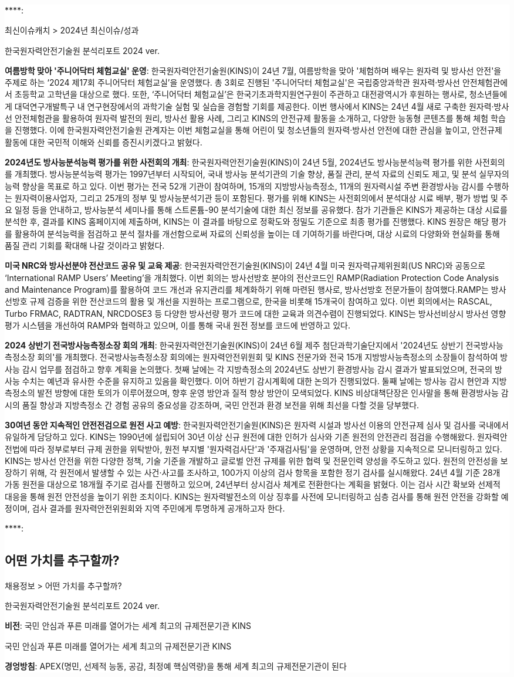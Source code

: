 ****: 

최신이슈캐치 > 2024년 최신이슈/성과

한국원자력안전기술원 분석리포트 2024 ver.

**여름방학 맞아 '주니어닥터 체험교실' 운영**: 한국원자력안전기술원(KINS)이 24년 7월, 여름방학을 맞아 '체험하며 배우는 원자력 및 방사선 안전'을 주제로 하는 ‘2024 제17회 주니어닥터 체험교실’을 운영했다. 총 3회로 진행된 '주니어닥터 체험교실'은 국립중앙과학관 원자력·방사선 안전체험관에서 초등학교 고학년을 대상으로 했다. 또한, ‘주니어닥터 체험교실’은 한국기초과학지원연구원이 주관하고 대전광역시가 후원하는 행사로, 청소년들에게 대덕연구개발특구 내 연구현장에서의 과학기술 실험 및 실습을 경험할 기회를 제공한다. 이번 행사에서 KINS는 24년 4월 새로 구축한 원자력·방사선 안전체험관을 활용하여 원자력 발전의 원리, 방사선 활용 사례, 그리고 KINS의 안전규제 활동을 소개하고, 다양한 능동형 콘텐츠를 통해 체험 학습을 진행했다. 이에 한국원자력안전기술원 관계자는 이번 체험교실을 통해 어린이 및 청소년들의 원자력·방사선 안전에 대한 관심을 높이고, 안전규제 활동에 대한 국민적 이해와 신뢰를 증진시키겠다고 밝혔다.

**2024년도 방사능분석능력 평가를 위한 사전회의 개최**: 한국원자력안전기술원(KINS)이 24년 5월, 2024년도 방사능분석능력 평가를 위한 사전회의를 개최했다. 방사능분석능력 평가는 1997년부터 시작되어, 국내 방사능 분석기관의 기술 향상, 품질 관리, 분석 자료의 신뢰도 제고, 및 분석 실무자의 능력 향상을 목표로 하고 있다. 이번 평가는 전국 52개 기관이 참여하며, 15개의 지방방사능측정소, 11개의 원자력시설 주변 환경방사능 감시를 수행하는 원자력이용사업자, 그리고 25개의 정부 및 방사능분석기관 등이 포함된다. 평가를 위해 KINS는 사전회의에서 분석대상 시료 배부, 평가 방법 및 주요 일정 등을 안내하고, 방사능분석 세미나를 통해 스트론튬-90 분석기술에 대한 최신 정보를 공유했다. 참가 기관들은 KINS가 제공하는 대상 시료를 분석한 후, 결과를 KINS 홈페이지에 제출하며, KINS는 이 결과를 바탕으로 정확도와 정밀도 기준으로 최종 평가를 진행했다. KINS 원장은 해당 평가를 활용하여 분석능력을 점검하고 분석 절차를 개선함으로써 자료의 신뢰성을 높이는 데 기여하기를 바란다며, 대상 시료의 다양화와 현실화를 통해 품질 관리 기회를 확대해 나갈 것이라고 밝혔다.

**미국 NRC와 방사선분야 전산코드 공유 및 교육 제공**: 한국원자력안전기술원(KINS)이 24년 4월 미국 원자력규제위원회(US NRC)와 공동으로 ‘International RAMP Users’ Meeting’을 개최했다. 이번 회의는 방사선방호 분야의 전산코드인 RAMP(Radiation Protection Code Analysis and Maintenance Program)를 활용하여 코드 개선과 유지관리를 체계화하기 위해 마련된 행사로, 방사선방호 전문가들이 참여했다.RAMP는 방사선방호 규제 검증을 위한 전산코드의 활용 및 개선을 지원하는 프로그램으로, 한국을 비롯해 15개국이 참여하고 있다. 이번 회의에서는 RASCAL, Turbo FRMAC, RADTRAN, NRCDOSE3 등 다양한 방사선량 평가 코드에 대한 교육과 의견수렴이 진행되었다. KINS는 방사선비상시 방사선 영향 평가 시스템을 개선하여 RAMP와 협력하고 있으며, 이를 통해 국내 원전 정보를 코드에 반영하고 있다.

**2024 상반기 전국방사능측정소장 회의 개최**: 한국원자력안전기술원(KINS)이 24년 6월 제주 첨단과학기술단지에서 '2024년도 상반기 전국방사능측정소장 회의'를 개최했다. 전국방사능측정소장 회의에는 원자력안전위원회 및 KINS 전문가와 전국 15개 지방방사능측정소의 소장들이 참석하여 방사능 감시 업무를 점검하고 향후 계획을 논의했다. 첫째 날에는 각 지방측정소의 2024년도 상반기 환경방사능 감시 결과가 발표되었으며, 전국의 방사능 수치는 예년과 유사한 수준을 유지하고 있음을 확인했다. 이어 하반기 감시계획에 대한 논의가 진행되었다. 둘째 날에는 방사능 감시 현안과 지방측정소의 발전 방향에 대한 토의가 이루어졌으며, 향후 운영 방안과 질적 향상 방안이 모색되었다. KINS 비상대책단장은 인사말을 통해 환경방사능 감시의 품질 향상과 지방측정소 간 경험 공유의 중요성을 강조하며, 국민 안전과 환경 보전을 위해 최선을 다할 것을 당부했다.

**30여년 동안 지속적인 안전전검으로 원전 사고 예방**: 한국원자력안전기술원(KINS)은 원자력 시설과 방사선 이용의 안전규제 심사 및 검사를 국내에서 유일하게 담당하고 있다. KINS는 1990년에 설립되어 30년 이상 신규 원전에 대한 인허가 심사와 기존 원전의 안전관리 점검을 수행해왔다. 원자력안전법에 따라 정부로부터 규제 권한을 위탁받아, 원전 부지별 '원자력검사단'과 '주재검사팀'을 운영하며, 안전 상황을 지속적으로 모니터링하고 있다. KINS는 방사선 안전을 위한 다양한 정책, 기술 기준을 개발하고 글로벌 안전 규제를 위한 협력 및 전문인력 양성을 주도하고 있다. 원전의 안전성을 보장하기 위해, 각 원전에서 발생할 수 있는 사건·사고를 조사하고, 100가지 이상의 검사 항목을 포함한 정기 검사를 실시해왔다. 24년 4월 기준 28개 가동 원전을 대상으로 18개월 주기로 검사를 진행하고 있으며, 24년부터 상시검사 체계로 전환한다는 계획을 밝혔다. 이는 검사 시간 확보와 선제적 대응을 통해 원전 안전성을 높이기 위한 조치이다. KINS는 원자력발전소의 이상 징후를 사전에 모니터링하고 심층 검사를 통해 원전 안전을 강화할 예정이며, 검사 결과를 원자력안전위원회와 지역 주민에게 투명하게 공개하고자 한다.

****: 

## 어떤 가치를 추구할까?

채용정보 > 어떤 가치를 추구할까?

한국원자력안전기술원 분석리포트 2024 ver.

**비전**: 국민 안심과 푸른 미래를 열어가는 세계 최고의 규제전문기관 KINS



국민 안심과 푸른 미래를 열어가는 세계 최고의 규제전문기관 KINS

**경엉방침**: APEX(명민, 선제적 능동, 공감, 최정예 핵심역량)을 통해 세계 최고의 규제전문기관이 된다
